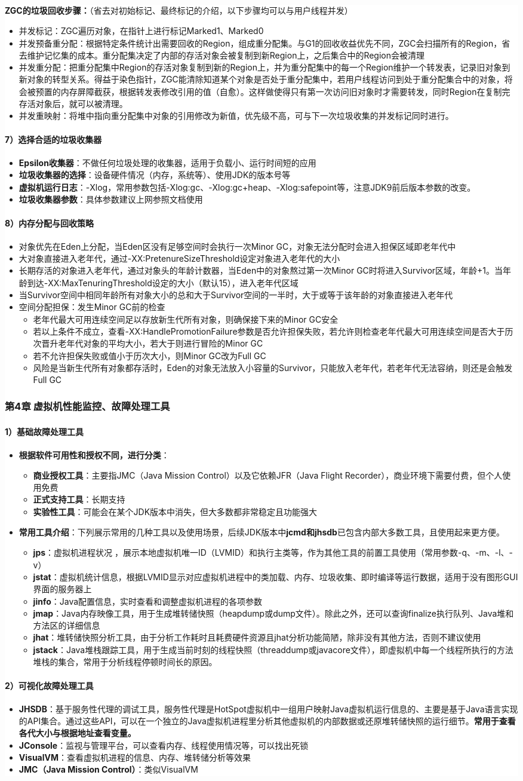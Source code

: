   **ZGC的垃圾回收步骤：**（省去对初始标记、最终标记的介绍，以下步骤均可以与用户线程并发）

  * 并发标记：ZGC遍历对象，在指针上进行标记Marked1、Marked0
  * 并发预备重分配：根据特定条件统计出需要回收的Region，组成重分配集。与G1的回收收益优先不同，ZGC会扫描所有的Region，省去维护记忆集的成本。重分配集决定了内部的存活对象会被复制到新Region上，之后集合中的Region会被清理
  * 并发重分配：把重分配集中Region的存活对象复制到新的Region上，并为重分配集中的每一个Region维护一个转发表，记录旧对象到新对象的转型关系。得益于染色指针，ZGC能清除知道某个对象是否处于重分配集中，若用户线程访问到处于重分配集合中的对象，将会被预置的内存屏障截获，根据转发表修改引用的值（自愈）。这样做使得只有第一次访问旧对象时才需要转发，同时Region在复制完存活对象后，就可以被清理。
  * 并发重映射：将堆中指向重分配集中对象的引用修改为新值，优先级不高，可与下一次垃圾收集的并发标记同时进行。

#### 7）选择合适的垃圾收集器

* **Epsilon收集器**：不做任何垃圾处理的收集器，适用于负载小、运行时间短的应用
* **垃圾收集器的选择**：设备硬件情况（内存，系统等）、使用JDK的版本号等
* **虚拟机运行日志**：-Xlog，常用参数包括-Xlog:gc、-Xlog:gc+heap、-Xlog:safepoint等，注意JDK9前后版本参数的改变。
* **垃圾收集器参数**：具体参数建议上网参照文档使用

#### 8）内存分配与回收策略

* 对象优先在Eden上分配，当Eden区没有足够空间时会执行一次Minor GC，对象无法分配时会进入担保区域即老年代中
* 大对象直接进入老年代，通过-XX:PretenureSizeThreshold设定对象进入老年代的大小
* 长期存活的对象进入老年代，通过对象头的年龄计数器，当Eden中的对象熬过第一次Minor GC时将进入Survivor区域，年龄+1。当年龄到达-XX:MaxTenuringThreshold设定的大小（默认15），进入老年代区域
* 当Survivor空间中相同年龄所有对象大小的总和大于Survivor空间的一半时，大于或等于该年龄的对象直接进入老年代
* 空间分配担保：发生Minor GC前的检查
  * 老年代最大可用连续空间足以存放新生代所有对象，则确保接下来的Minor GC安全
  * 若以上条件不成立，查看-XX:HandlePromotionFailure参数是否允许担保失败，若允许则检查老年代最大可用连续空间是否大于历次晋升老年代对象的平均大小，若大于则进行冒险的Minor GC
  * 若不允许担保失败或值小于历次大小，则Minor GC改为Full GC
  * 风险是当新生代所有对象都存活时，Eden的对象无法放入小容量的Survivor，只能放入老年代，若老年代无法容纳，则还是会触发Full GC

### 第4章 虚拟机性能监控、故障处理工具

#### 1）基础故障处理工具

* **根据软件可用性和授权不同，进行分类**：
  * **商业授权工具**：主要指JMC（Java Mission Control）以及它依赖JFR（Java Flight Recorder），商业环境下需要付费，但个人使用免费
  * **正式支持工具**：长期支持
  * **实验性工具**：可能会在某个JDK版本中消失，但大多数都非常稳定且功能强大

* **常用工具介绍**：下列展示常用的几种工具以及使用场景，后续JDK版本中**jcmd和jhsdb**已包含内部大多数工具，且使用起来更方便。
  * **jps**：虚拟机进程状况 ，展示本地虚拟机唯一ID（LVMID）和执行主类等，作为其他工具的前置工具使用（常用参数-q、-m、-l、-v）
  * **jstat**：虚拟机统计信息，根据LVMID显示对应虚拟机进程中的类加载、内存、垃圾收集、即时编译等运行数据，适用于没有图形GUI界面的服务器上
  * **jinfo**：Java配置信息，实时查看和调整虚拟机进程的各项参数
  * **jmap**：Java内存映像工具，用于生成堆转储快照（heapdump或dump文件）。除此之外，还可以查询finalize执行队列、Java堆和方法区的详细信息
  * **jhat**：堆转储快照分析工具，由于分析工作耗时且耗费硬件资源且jhat分析功能简陋，除非没有其他方法，否则不建议使用
  * **jstack**：Java堆栈跟踪工具，用于生成当前时刻的线程快照（threaddump或javacore文件），即虚拟机中每一个线程所执行的方法堆栈的集合，常用于分析线程停顿时间长的原因。

#### 2）可视化故障处理工具

* **JHSDB**：基于服务性代理的调试工具，服务性代理是HotSpot虚拟机中一组用户映射Java虚拟机运行信息的、主要是基于Java语言实现的API集合。通过这些API，可以在一个独立的Java虚拟机进程里分析其他虚拟机的内部数据或还原堆转储快照的运行细节。**常用于查看各代大小与根据地址查看变量。**
* **JConsole**：监视与管理平台，可以查看内存、线程使用情况等，可以找出死锁
* **VisualVM**：查看虚拟机进程的信息、内存、堆转储分析等效果
* **JMC（Java Mission Control）**：类似VisualVM

